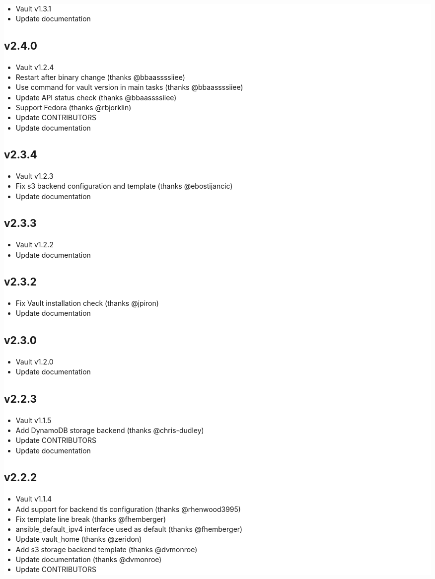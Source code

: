 - Vault v1.3.1
- Update documentation

## v2.4.0

- Vault v1.2.4
- Restart after binary change (thanks @bbaassssiiee)
- Use command for vault version in main tasks (thanks @bbaassssiiee)
- Update API status check (thanks @bbaassssiiee)
- Support Fedora (thanks @rbjorklin)
- Update CONTRIBUTORS
- Update documentation

## v2.3.4

- Vault v1.2.3
- Fix s3 backend configuration and template (thanks @ebostijancic)
- Update documentation

## v2.3.3

- Vault v1.2.2
- Update documentation

## v2.3.2

- Fix Vault installation check (thanks @jpiron)
- Update documentation

## v2.3.0

- Vault v1.2.0
- Update documentation

## v2.2.3

- Vault v1.1.5
- Add DynamoDB storage backend (thanks @chris-dudley)
- Update CONTRIBUTORS
- Update documentation

## v2.2.2

- Vault v1.1.4
- Add support for backend tls configuration (thanks @rhenwood3995)
- Fix template line break (thanks @fhemberger)
- ansible_default_ipv4 interface used as default (thanks @fhemberger)
- Update vault_home (thanks @zeridon)
- Add s3 storage backend template (thanks @dvmonroe)
- Update documentation (thanks @dvmonroe)
- Update CONTRIBUTORS
